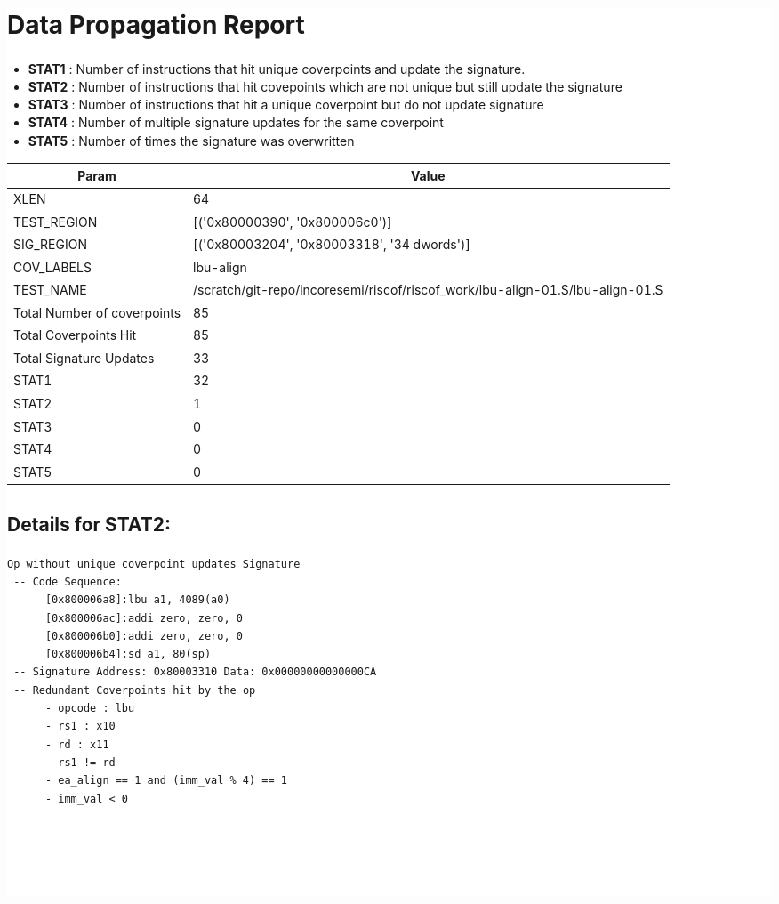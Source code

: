 
# Data Propagation Report

- **STAT1** : Number of instructions that hit unique coverpoints and update the signature.
- **STAT2** : Number of instructions that hit covepoints which are not unique but still update the signature
- **STAT3** : Number of instructions that hit a unique coverpoint but do not update signature
- **STAT4** : Number of multiple signature updates for the same coverpoint
- **STAT5** : Number of times the signature was overwritten

| Param                     | Value    |
|---------------------------|----------|
| XLEN                      | 64      |
| TEST_REGION               | [('0x80000390', '0x800006c0')]      |
| SIG_REGION                | [('0x80003204', '0x80003318', '34 dwords')]      |
| COV_LABELS                | lbu-align      |
| TEST_NAME                 | /scratch/git-repo/incoresemi/riscof/riscof_work/lbu-align-01.S/lbu-align-01.S    |
| Total Number of coverpoints| 85     |
| Total Coverpoints Hit     | 85      |
| Total Signature Updates   | 33      |
| STAT1                     | 32      |
| STAT2                     | 1      |
| STAT3                     | 0     |
| STAT4                     | 0     |
| STAT5                     | 0     |

## Details for STAT2:

```
Op without unique coverpoint updates Signature
 -- Code Sequence:
      [0x800006a8]:lbu a1, 4089(a0)
      [0x800006ac]:addi zero, zero, 0
      [0x800006b0]:addi zero, zero, 0
      [0x800006b4]:sd a1, 80(sp)
 -- Signature Address: 0x80003310 Data: 0x00000000000000CA
 -- Redundant Coverpoints hit by the op
      - opcode : lbu
      - rs1 : x10
      - rd : x11
      - rs1 != rd
      - ea_align == 1 and (imm_val % 4) == 1
      - imm_val < 0






```
